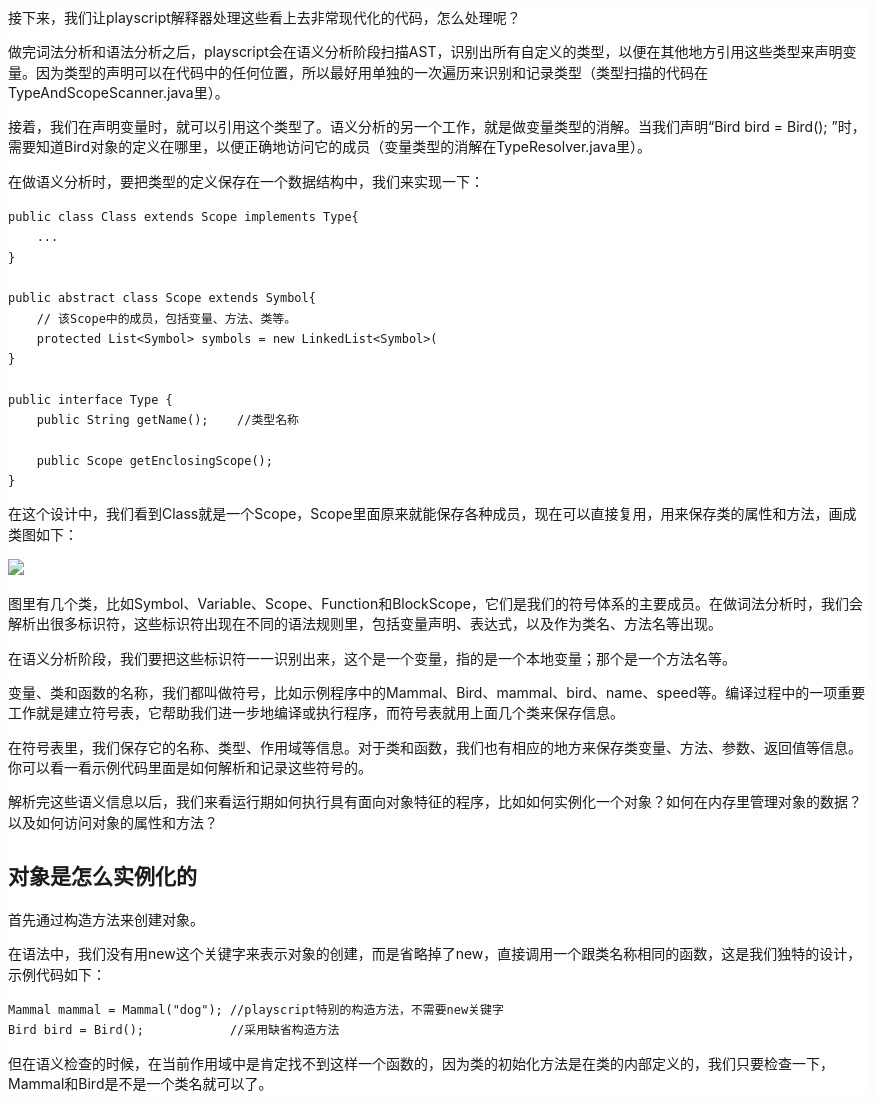 接下来，我们让playscript解释器处理这些看上去非常现代化的代码，怎么处理呢？

做完词法分析和语法分析之后，playscript会在语义分析阶段扫描AST，识别出所有自定义的类型，以便在其他地方引用这些类型来声明变量。因为类型的声明可以在代码中的任何位置，所以最好用单独的一次遍历来识别和记录类型（类型扫描的代码在TypeAndScopeScanner.java里）。

接着，我们在声明变量时，就可以引用这个类型了。语义分析的另一个工作，就是做变量类型的消解。当我们声明“Bird bird = Bird(); ”时，需要知道Bird对象的定义在哪里，以便正确地访问它的成员（变量类型的消解在TypeResolver.java里）。

在做语义分析时，要把类型的定义保存在一个数据结构中，我们来实现一下：

```
public class Class extends Scope implements Type{
    ...
}

public abstract class Scope extends Symbol{
    // 该Scope中的成员，包括变量、方法、类等。
    protected List<Symbol> symbols = new LinkedList<Symbol>(
}

public interface Type {
    public String getName();    //类型名称

    public Scope getEnclosingScope();
}

```

在这个设计中，我们看到Class就是一个Scope，Scope里面原来就能保存各种成员，现在可以直接复用，用来保存类的属性和方法，画成类图如下：

![](images/130422/864926c69c3c85c7df771374f78942b1.jpg)

图里有几个类，比如Symbol、Variable、Scope、Function和BlockScope，它们是我们的符号体系的主要成员。在做词法分析时，我们会解析出很多标识符，这些标识符出现在不同的语法规则里，包括变量声明、表达式，以及作为类名、方法名等出现。

在语义分析阶段，我们要把这些标识符一一识别出来，这个是一个变量，指的是一个本地变量；那个是一个方法名等。

变量、类和函数的名称，我们都叫做符号，比如示例程序中的Mammal、Bird、mammal、bird、name、speed等。编译过程中的一项重要工作就是建立符号表，它帮助我们进一步地编译或执行程序，而符号表就用上面几个类来保存信息。

在符号表里，我们保存它的名称、类型、作用域等信息。对于类和函数，我们也有相应的地方来保存类变量、方法、参数、返回值等信息。你可以看一看示例代码里面是如何解析和记录这些符号的。

解析完这些语义信息以后，我们来看运行期如何执行具有面向对象特征的程序，比如如何实例化一个对象？如何在内存里管理对象的数据？以及如何访问对象的属性和方法？

## 对象是怎么实例化的

首先通过构造方法来创建对象。

在语法中，我们没有用new这个关键字来表示对象的创建，而是省略掉了new，直接调用一个跟类名称相同的函数，这是我们独特的设计，示例代码如下：

```
Mammal mammal = Mammal("dog"); //playscript特别的构造方法，不需要new关键字
Bird bird = Bird();            //采用缺省构造方法

```

但在语义检查的时候，在当前作用域中是肯定找不到这样一个函数的，因为类的初始化方法是在类的内部定义的，我们只要检查一下，Mammal和Bird是不是一个类名就可以了。
